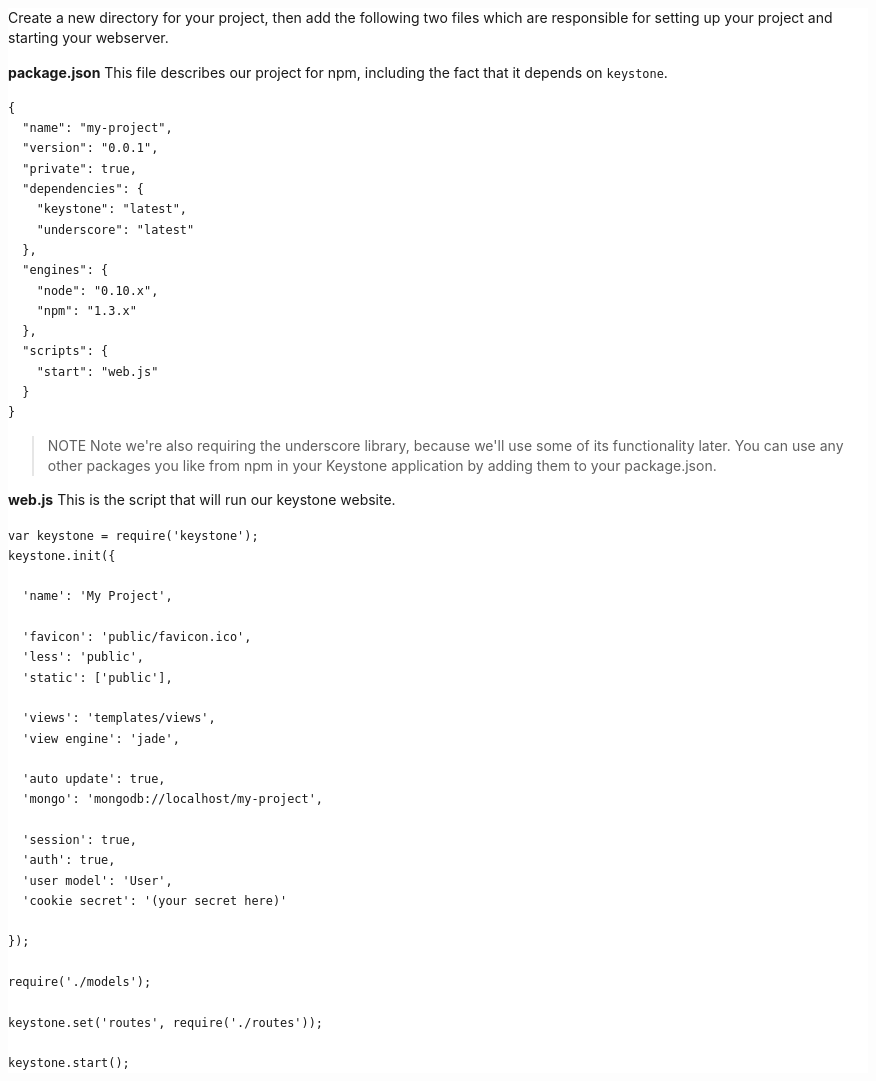 Create a new directory for your project, then add the following two files which are responsible for setting up your project and starting your webserver.

**package.json**
This file describes our project for npm, including the fact that it depends on `keystone`.
```
{
  "name": "my-project",
  "version": "0.0.1",
  "private": true,
  "dependencies": {
    "keystone": "latest",
    "underscore": "latest"
  },
  "engines": {
    "node": "0.10.x",
    "npm": "1.3.x"
  },
  "scripts": {
    "start": "web.js"
  }
}
```

> NOTE
> Note we're also requiring the underscore library, because we'll use some of its functionality later. You can use any other packages you like from npm in your Keystone application by adding them to your package.json.

**web.js**
This is the script that will run our keystone website.
```
var keystone = require('keystone');
keystone.init({

  'name': 'My Project',

  'favicon': 'public/favicon.ico',
  'less': 'public',
  'static': ['public'],

  'views': 'templates/views',
  'view engine': 'jade',

  'auto update': true,
  'mongo': 'mongodb://localhost/my-project',

  'session': true,
  'auth': true,
  'user model': 'User',
  'cookie secret': '(your secret here)'

});

require('./models');

keystone.set('routes', require('./routes'));

keystone.start();
```
